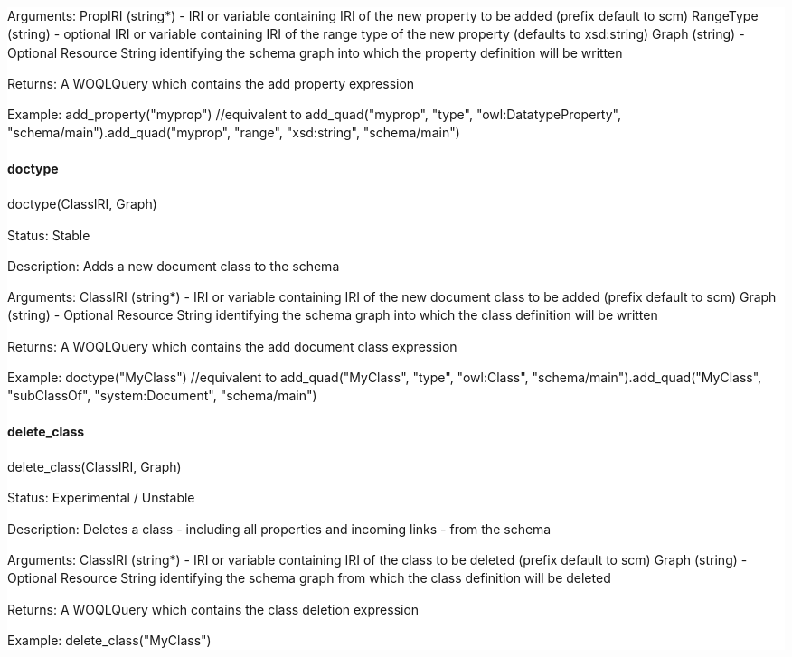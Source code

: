Arguments: 
    PropIRI (string*) - IRI or variable containing IRI of the new property to be added (prefix default to scm)
    RangeType (string) - optional IRI or variable containing IRI of the range type of the new property (defaults to xsd:string)
    Graph (string) - Optional Resource String identifying the schema graph into which the property definition will be written 

Returns: 
    A WOQLQuery which contains the add property expression

Example: 
    add_property("myprop")
    //equivalent to add_quad("myprop", "type", "owl:DatatypeProperty", "schema/main").add_quad("myprop", "range", "xsd:string", "schema/main")

#### doctype 

doctype(ClassIRI, Graph) 

Status: Stable

Description: Adds a new document class to the schema

Arguments: 
    ClassIRI (string*) - IRI or variable containing IRI of the new document class to be added (prefix default to scm)
    Graph (string) - Optional Resource String identifying the schema graph into which the class definition will be written 

Returns: 
    A WOQLQuery which contains the add document class expression

Example: 
    doctype("MyClass")
    //equivalent to add_quad("MyClass", "type", "owl:Class", "schema/main").add_quad("MyClass", "subClassOf", "system:Document", "schema/main")

#### delete_class 

delete_class(ClassIRI, Graph) 

Status: Experimental / Unstable

Description: Deletes a class - including all properties and incoming links - from the schema 

Arguments: 
    ClassIRI (string*) - IRI or variable containing IRI of the class to be deleted (prefix default to scm)
    Graph (string) - Optional Resource String identifying the schema graph from which the class definition will be deleted 

Returns: 
    A WOQLQuery which contains the class deletion expression

Example: 
    delete_class("MyClass")
